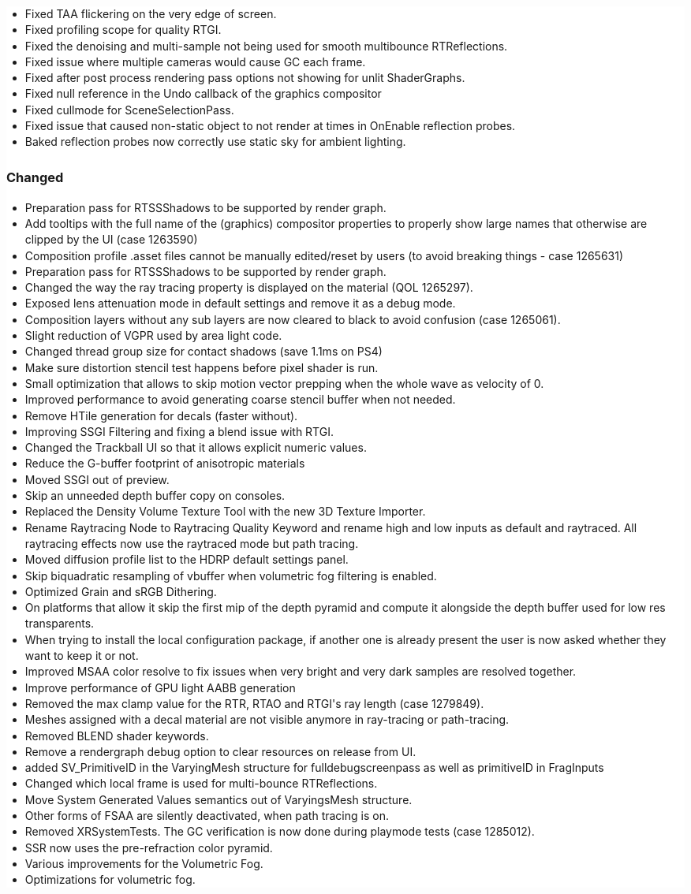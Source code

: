 - Fixed TAA flickering on the very edge of screen.
- Fixed profiling scope for quality RTGI.
- Fixed the denoising and multi-sample not being used for smooth multibounce RTReflections.
- Fixed issue where multiple cameras would cause GC each frame.
- Fixed after post process rendering pass options not showing for unlit ShaderGraphs.
- Fixed null reference in the Undo callback of the graphics compositor
- Fixed cullmode for SceneSelectionPass.
- Fixed issue that caused non-static object to not render at times in OnEnable reflection probes.
- Baked reflection probes now correctly use static sky for ambient lighting.

### Changed
- Preparation pass for RTSSShadows to be supported by render graph.
- Add tooltips with the full name of the (graphics) compositor properties to properly show large names that otherwise are clipped by the UI (case 1263590)
- Composition profile .asset files cannot be manually edited/reset by users (to avoid breaking things - case 1265631)
- Preparation pass for RTSSShadows to be supported by render graph.
- Changed the way the ray tracing property is displayed on the material (QOL 1265297).
- Exposed lens attenuation mode in default settings and remove it as a debug mode.
- Composition layers without any sub layers are now cleared to black to avoid confusion (case 1265061).
- Slight reduction of VGPR used by area light code.
- Changed thread group size for contact shadows (save 1.1ms on PS4)
- Make sure distortion stencil test happens before pixel shader is run.
- Small optimization that allows to skip motion vector prepping when the whole wave as velocity of 0.
- Improved performance to avoid generating coarse stencil buffer when not needed.
- Remove HTile generation for decals (faster without).
- Improving SSGI Filtering and fixing a blend issue with RTGI.
- Changed the Trackball UI so that it allows explicit numeric values.
- Reduce the G-buffer footprint of anisotropic materials
- Moved SSGI out of preview.
- Skip an unneeded depth buffer copy on consoles.
- Replaced the Density Volume Texture Tool with the new 3D Texture Importer.
- Rename Raytracing Node to Raytracing Quality Keyword and rename high and low inputs as default and raytraced. All raytracing effects now use the raytraced mode but path tracing.
- Moved diffusion profile list to the HDRP default settings panel.
- Skip biquadratic resampling of vbuffer when volumetric fog filtering is enabled.
- Optimized Grain and sRGB Dithering.
- On platforms that allow it skip the first mip of the depth pyramid and compute it alongside the depth buffer used for low res transparents.
- When trying to install the local configuration package, if another one is already present the user is now asked whether they want to keep it or not.
- Improved MSAA color resolve to fix issues when very bright and very dark samples are resolved together.
- Improve performance of GPU light AABB generation
- Removed the max clamp value for the RTR, RTAO and RTGI's ray length (case 1279849).
- Meshes assigned with a decal material are not visible anymore in ray-tracing or path-tracing.
- Removed BLEND shader keywords.
- Remove a rendergraph debug option to clear resources on release from UI.
- added SV_PrimitiveID in the VaryingMesh structure for fulldebugscreenpass as well as primitiveID in FragInputs
- Changed which local frame is used for multi-bounce RTReflections.
- Move System Generated Values semantics out of VaryingsMesh structure.
- Other forms of FSAA are silently deactivated, when path tracing is on.
- Removed XRSystemTests. The GC verification is now done during playmode tests (case 1285012).
- SSR now uses the pre-refraction color pyramid.
- Various improvements for the Volumetric Fog.
- Optimizations for volumetric fog.
